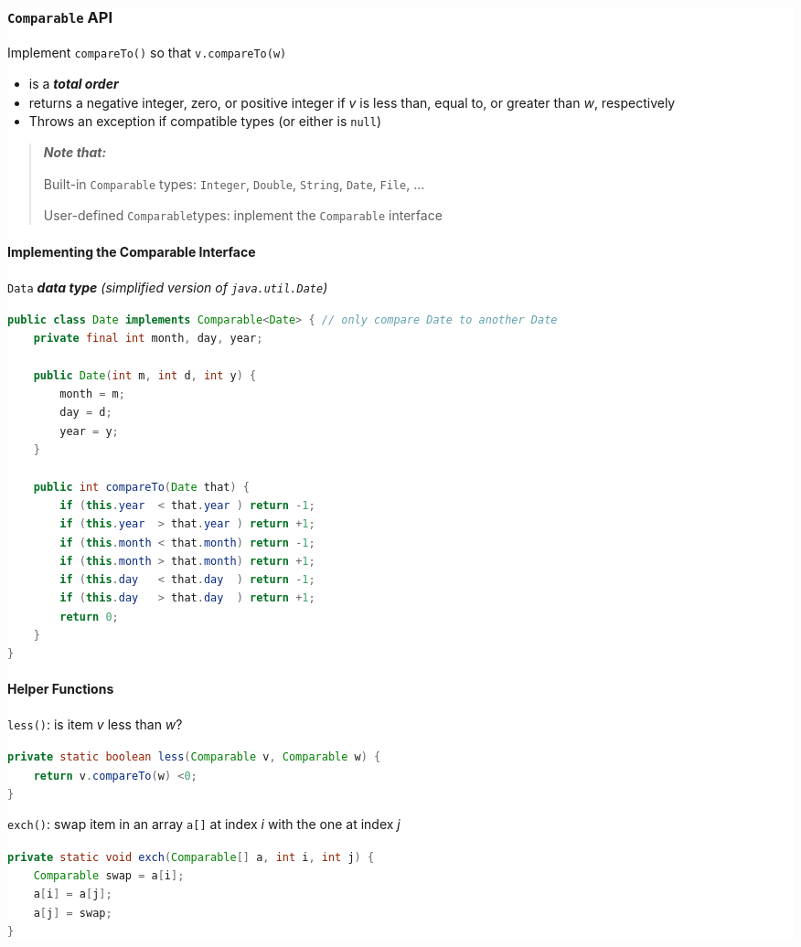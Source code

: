 ### `Comparable` API

Implement `compareTo()` so that `v.compareTo(w)`

- is a ***total order***
- returns a negative integer, zero, or positive integer if $v$ is less than, equal to, or greater than $w$, respectively
- Throws an exception if compatible types (or either is `null`)

> ***Note that:***
>
> Built-in `Comparable` types: `Integer`, `Double`, `String`, `Date`, `File`, ...
>
> User-defined `Comparable`types: inplement the `Comparable` interface

#### Implementing the Comparable Interface

`Data` ***data type*** *(simplified version of `java.util.Date`)*

```java
public class Date implements Comparable<Date> { // only compare Date to another Date
    private final int month, day, year;
    
    public Date(int m, int d, int y) {
        month = m;
        day = d;
        year = y;
    }
    
    public int compareTo(Date that) {
        if (this.year  < that.year ) return -1;
        if (this.year  > that.year ) return +1;
        if (this.month < that.month) return -1;
        if (this.month > that.month) return +1;
        if (this.day   < that.day  ) return -1;
        if (this.day   > that.day  ) return +1;
        return 0;
    }
}
```

#### Helper Functions

`less()`: is item $v$ less than $w$?

```java
private static boolean less(Comparable v, Comparable w) {
    return v.compareTo(w) <0;
}
```

`exch()`: swap item in an array `a[]` at index $i$ with the one at index $j$

```java
private static void exch(Comparable[] a, int i, int j) {
    Comparable swap = a[i];
    a[i] = a[j];
    a[j] = swap;
}
```
